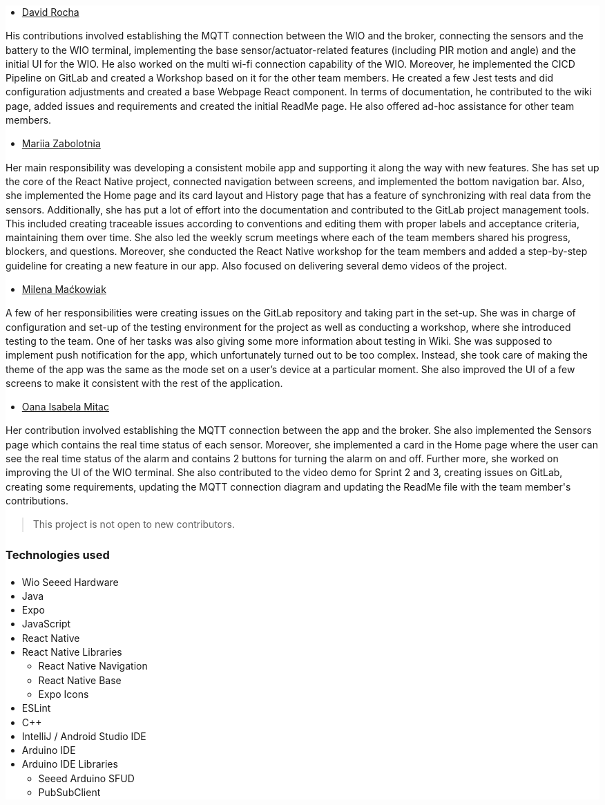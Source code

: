 * [David Rocha](https://git.chalmers.se/davidroc)

His contributions involved establishing the MQTT connection between the WIO and the broker, connecting the sensors and the battery to the WIO terminal,  implementing the base sensor/actuator-related features (including PIR motion and angle) and the initial UI for the WIO. He also worked on the multi wi-fi connection capability of the WIO. 
Moreover, he implemented the CICD Pipeline on GitLab and created a Workshop based on it for the other team members. He created a few Jest tests and did configuration adjustments and created a base Webpage React component.
In terms of documentation, he contributed to the wiki page, added issues and requirements and created the initial ReadMe page. He also offered ad-hoc assistance for other team members.

* [Mariia Zabolotnia](https://git.chalmers.se/mariiaz)

Her main responsibility was developing a consistent mobile app and supporting it along the way with new features. She has set up the core of the React Native project, connected navigation between screens, and implemented the bottom navigation bar. 
Also, she implemented the Home page and its card layout and History page that has a feature of synchronizing with real data from the sensors. Additionally, she has put a lot of effort into the documentation and contributed to the GitLab project management tools. This included creating traceable issues according to conventions and editing them with proper labels and acceptance criteria, maintaining them over time. 
She also led the weekly scrum meetings where each of the team members shared his progress, blockers, and questions. Moreover, she conducted the React Native workshop for the team members and added a step-by-step guideline for creating a new feature in our app. Also focused on delivering several demo videos of the project.

* [Milena Maćkowiak](https://git.chalmers.se/milenam)

A few of her responsibilities were creating issues on the GitLab repository and taking part in the set-up. She was in charge of configuration and set-up of the testing environment for the project as well as conducting a workshop, where she introduced testing to the team. 
One of her tasks was also giving some more information about testing in Wiki. She was supposed to implement push notification for the app, which unfortunately turned out to be too complex. Instead, she took care of making the theme of the app was the same as the mode set on a user’s device at a particular moment. 
She also improved the UI of a few screens to make it consistent with the rest of the application.

* [Oana Isabela Mitac](https://git.chalmers.se/mitac)

Her contribution involved establishing the MQTT connection between the app and the broker. She also implemented the Sensors page which contains the real time status of each sensor. Moreover, she implemented a card in the Home page where the user can see the real time status of the alarm and contains 2 buttons for turning the alarm on and off.
Further more, she worked on improving the UI of the WIO terminal. She also contributed to the video demo for Sprint 2 and 3, creating issues on GitLab, creating some requirements, updating the MQTT connection diagram and updating the ReadMe file with the team member's contributions.

>This project is not open to new contributors.

### Technologies used
* Wio Seeed Hardware
* Java
* Expo
* JavaScript
* React Native
* React Native Libraries
  * React Native Navigation
  * React Native Base
  * Expo Icons
* ESLint
* C++
* IntelliJ / Android Studio IDE
* Arduino IDE
* Arduino IDE Libraries
  * Seeed Arduino SFUD
  * PubSubClient